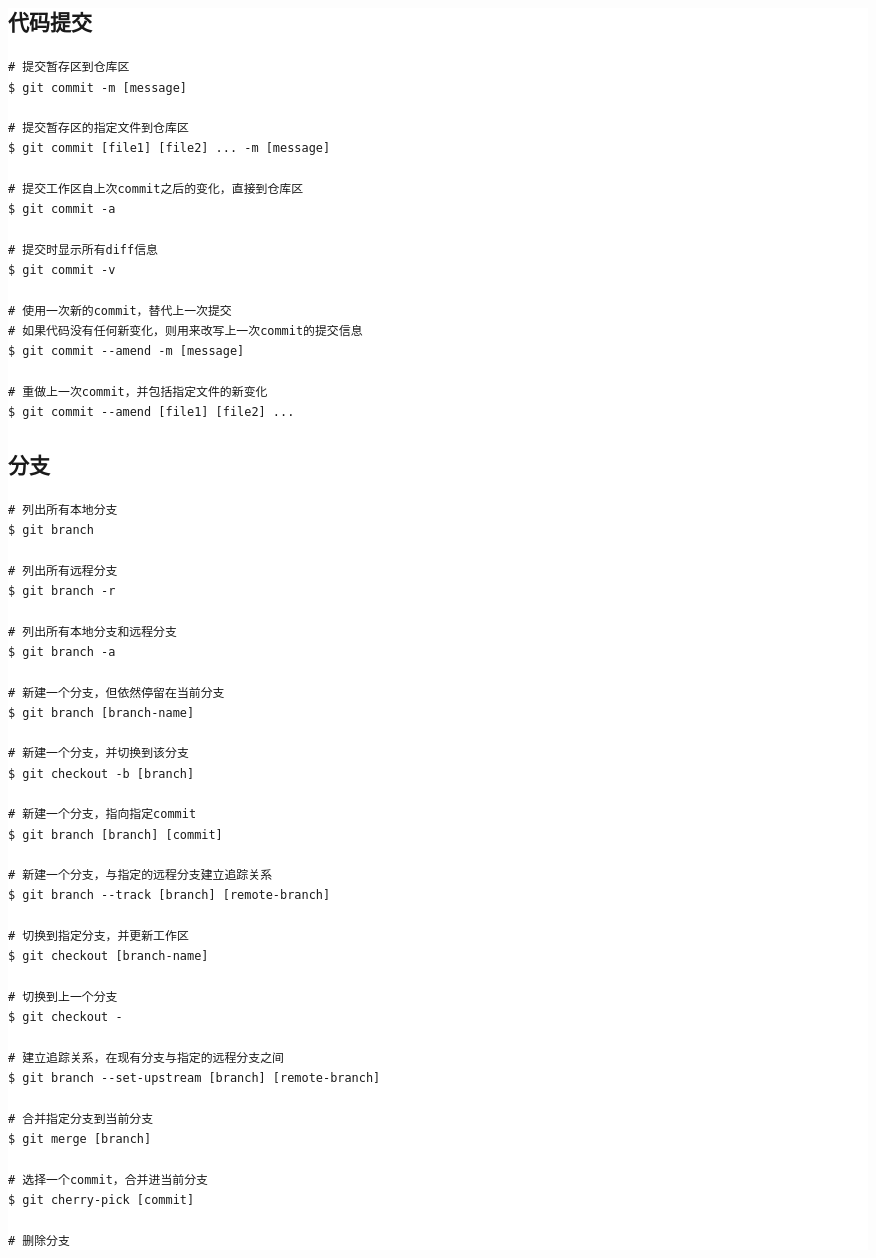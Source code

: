 ## 代码提交

```shell
# 提交暂存区到仓库区
$ git commit -m [message]

# 提交暂存区的指定文件到仓库区
$ git commit [file1] [file2] ... -m [message]

# 提交工作区自上次commit之后的变化，直接到仓库区
$ git commit -a

# 提交时显示所有diff信息
$ git commit -v

# 使用一次新的commit，替代上一次提交
# 如果代码没有任何新变化，则用来改写上一次commit的提交信息
$ git commit --amend -m [message]

# 重做上一次commit，并包括指定文件的新变化
$ git commit --amend [file1] [file2] ...
```

## 分支

```shell
# 列出所有本地分支
$ git branch

# 列出所有远程分支
$ git branch -r

# 列出所有本地分支和远程分支
$ git branch -a

# 新建一个分支，但依然停留在当前分支
$ git branch [branch-name]

# 新建一个分支，并切换到该分支
$ git checkout -b [branch]

# 新建一个分支，指向指定commit
$ git branch [branch] [commit]

# 新建一个分支，与指定的远程分支建立追踪关系
$ git branch --track [branch] [remote-branch]

# 切换到指定分支，并更新工作区
$ git checkout [branch-name]

# 切换到上一个分支
$ git checkout -

# 建立追踪关系，在现有分支与指定的远程分支之间
$ git branch --set-upstream [branch] [remote-branch]

# 合并指定分支到当前分支
$ git merge [branch]

# 选择一个commit，合并进当前分支
$ git cherry-pick [commit]

# 删除分支
```